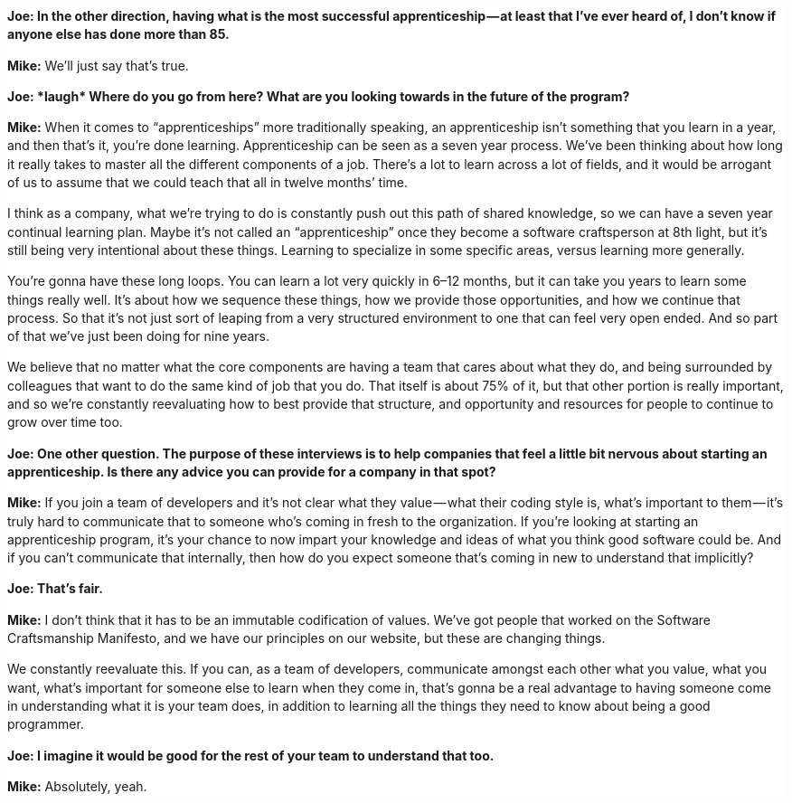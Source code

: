 <p><strong>Joe: In the other direction, having what is the most successful apprenticeship — at least that I’ve ever heard of, I don’t know if anyone else has done more than 85.</strong></p>

<p><strong>Mike:</strong> We’ll just say that’s true.</p>

<p><strong>Joe: *laugh* Where do you go from here? What are you looking towards in the future of the program?</strong></p>

<p><strong>Mike:</strong> When it comes to “apprenticeships” more traditionally speaking, an apprenticeship isn’t something that you learn in a year, and then that’s it, you’re done learning. Apprenticeship can be seen as a seven year process. We’ve been thinking about how long it really takes to master all the different components of a job. There’s a lot to learn across a lot of fields, and it would be arrogant of us to assume that we could teach that all in twelve months’ time.</p>

<p>I think as a company, what we’re trying to do is constantly push out this path of shared knowledge, so we can have a seven year continual learning plan. Maybe it’s not called an “apprenticeship” once they become a software craftsperson at 8th light, but it’s still being very intentional about these things. Learning to specialize in some specific areas, versus learning more generally.</p>

<p>You’re gonna have these long loops. You can learn a lot very quickly in 6–12 months, but it can take you years to learn some things really well. It’s about how we sequence these things, how we provide those opportunities, and how we continue that process. So that it’s not just sort of leaping from a very structured environment to one that can feel very open ended. And so part of that we’ve just been doing for nine years.</p>

<p>We believe that no matter what the core components are having a team that cares about what they do, and being surrounded by colleagues that want to do the same kind of job that you do. That itself is about 75% of it, but that other portion is really important, and so we’re constantly reevaluating how to best provide that structure, and opportunity and resources for people to continue to grow over time too.</p>

<p><strong>Joe: One other question. The purpose of these interviews is to help companies that feel a little bit nervous about starting an apprenticeship. Is there any advice you can provide for a company in that spot?</strong></p>

<p><strong>Mike:</strong> If you join a team of developers and it’s not clear what they value — what their coding style is, what’s important to them — it’s truly hard to communicate that to someone who’s coming in fresh to the organization. If you’re looking at starting an apprenticeship program, it’s your chance to now impart your knowledge and ideas of what you think good software could be. And if you can’t communicate that internally, then how do you expect someone that’s coming in new to understand that implicitly?</p>

<p><strong>Joe: That’s fair.</strong></p>

<p><strong>Mike:</strong> I don’t think that it has to be an immutable codification of values. We’ve got people that worked on the Software Craftsmanship Manifesto, and we have our principles on our website, but these are changing things.</p>

<p>We constantly reevaluate this. If you can, as a team of developers, communicate amongst each other what you value, what you want, what’s important for someone else to learn when they come in, that’s gonna be a real advantage to having someone come in understanding what it is your team does, in addition to learning all the things they need to know about being a good programmer.</p>

<p><strong>Joe: I imagine it would be good for the rest of your team to understand that too.</strong></p>

<p><strong>Mike:</strong> Absolutely, yeah.</p>
